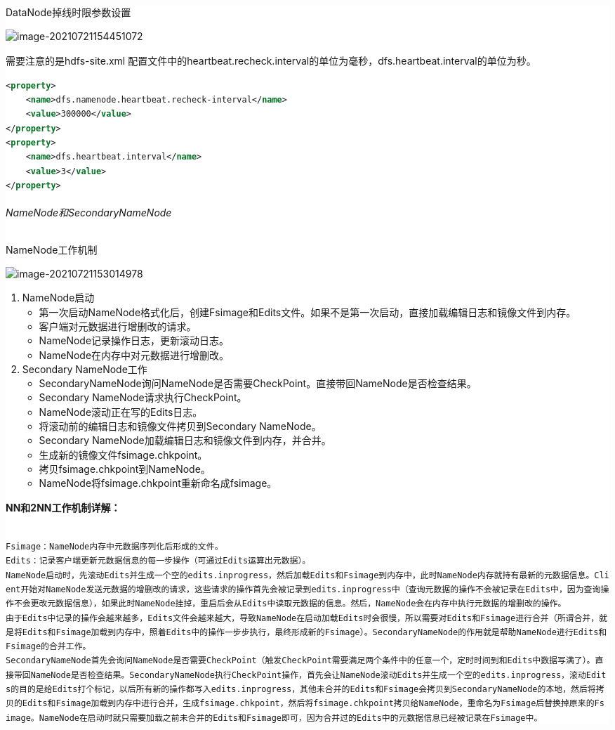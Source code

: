 DataNode掉线时限参数设置

![image-20210721154451072](https://gitee.com/zhengqianhua0314/image-store/raw/master/image-20210721154451072.png)

需要注意的是hdfs-site.xml 配置文件中的heartbeat.recheck.interval的单位为毫秒，dfs.heartbeat.interval的单位为秒。

```xml
<property>
    <name>dfs.namenode.heartbeat.recheck-interval</name>
    <value>300000</value>
</property>
<property>
    <name>dfs.heartbeat.interval</name>
    <value>3</value>
</property>
```



###### NameNode和SecondaryNameNode

NameNode工作机制

![image-20210721153014978](https://gitee.com/zhengqianhua0314/image-store/raw/master/image-20210721153014978.png)

1. NameNode启动
   - 第一次启动NameNode格式化后，创建Fsimage和Edits文件。如果不是第一次启动，直接加载编辑日志和镜像文件到内存。
   - 客户端对元数据进行增删改的请求。
   - NameNode记录操作日志，更新滚动日志。
   - NameNode在内存中对元数据进行增删改。
2. Secondary NameNode工作
   - SecondaryNameNode询问NameNode是否需要CheckPoint。直接带回NameNode是否检查结果。
   - Secondary NameNode请求执行CheckPoint。
   - NameNode滚动正在写的Edits日志。
   - 将滚动前的编辑日志和镜像文件拷贝到Secondary NameNode。
   - Secondary NameNode加载编辑日志和镜像文件到内存，并合并。
   - 生成新的镜像文件fsimage.chkpoint。
   - 拷贝fsimage.chkpoint到NameNode。
   - NameNode将fsimage.chkpoint重新命名成fsimage。

**NN和2NN工作机制详解：**

```

Fsimage：NameNode内存中元数据序列化后形成的文件。
Edits：记录客户端更新元数据信息的每一步操作（可通过Edits运算出元数据）。
NameNode启动时，先滚动Edits并生成一个空的edits.inprogress，然后加载Edits和Fsimage到内存中，此时NameNode内存就持有最新的元数据信息。Client开始对NameNode发送元数据的增删改的请求，这些请求的操作首先会被记录到edits.inprogress中（查询元数据的操作不会被记录在Edits中，因为查询操作不会更改元数据信息），如果此时NameNode挂掉，重启后会从Edits中读取元数据的信息。然后，NameNode会在内存中执行元数据的增删改的操作。
由于Edits中记录的操作会越来越多，Edits文件会越来越大，导致NameNode在启动加载Edits时会很慢，所以需要对Edits和Fsimage进行合并（所谓合并，就是将Edits和Fsimage加载到内存中，照着Edits中的操作一步步执行，最终形成新的Fsimage）。SecondaryNameNode的作用就是帮助NameNode进行Edits和Fsimage的合并工作。
SecondaryNameNode首先会询问NameNode是否需要CheckPoint（触发CheckPoint需要满足两个条件中的任意一个，定时时间到和Edits中数据写满了）。直接带回NameNode是否检查结果。SecondaryNameNode执行CheckPoint操作，首先会让NameNode滚动Edits并生成一个空的edits.inprogress，滚动Edits的目的是给Edits打个标记，以后所有新的操作都写入edits.inprogress，其他未合并的Edits和Fsimage会拷贝到SecondaryNameNode的本地，然后将拷贝的Edits和Fsimage加载到内存中进行合并，生成fsimage.chkpoint，然后将fsimage.chkpoint拷贝给NameNode，重命名为Fsimage后替换掉原来的Fsimage。NameNode在启动时就只需要加载之前未合并的Edits和Fsimage即可，因为合并过的Edits中的元数据信息已经被记录在Fsimage中。
```
